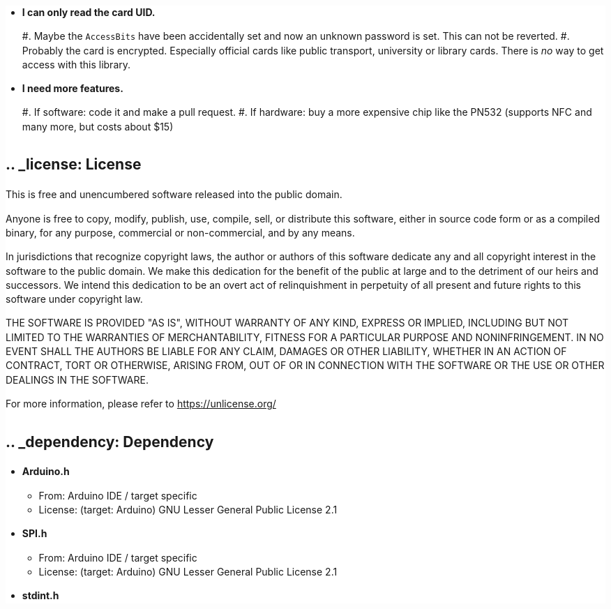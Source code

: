 * **I can only read the card UID.**

  #. Maybe the `AccessBits` have been accidentally set and now an unknown password is set. This can not be reverted.
  #. Probably the card is encrypted. Especially official cards like public transport, university or library cards. There is *no* way to get access with this library.

* **I need more features.**

  #. If software: code it and make a pull request.
  #. If hardware: buy a more expensive chip like the PN532 (supports NFC and many more, but costs about $15)


.. _license:
License
-------
This is free and unencumbered software released into the public domain.

Anyone is free to copy, modify, publish, use, compile, sell, or
distribute this software, either in source code form or as a compiled
binary, for any purpose, commercial or non-commercial, and by any
means.

In jurisdictions that recognize copyright laws, the author or authors
of this software dedicate any and all copyright interest in the
software to the public domain. We make this dedication for the benefit
of the public at large and to the detriment of our heirs and
successors. We intend this dedication to be an overt act of
relinquishment in perpetuity of all present and future rights to this
software under copyright law.

THE SOFTWARE IS PROVIDED "AS IS", WITHOUT WARRANTY OF ANY KIND,
EXPRESS OR IMPLIED, INCLUDING BUT NOT LIMITED TO THE WARRANTIES OF
MERCHANTABILITY, FITNESS FOR A PARTICULAR PURPOSE AND NONINFRINGEMENT.
IN NO EVENT SHALL THE AUTHORS BE LIABLE FOR ANY CLAIM, DAMAGES OR
OTHER LIABILITY, WHETHER IN AN ACTION OF CONTRACT, TORT OR OTHERWISE,
ARISING FROM, OUT OF OR IN CONNECTION WITH THE SOFTWARE OR THE USE OR
OTHER DEALINGS IN THE SOFTWARE.

For more information, please refer to https://unlicense.org/


.. _dependency:
Dependency
----------

* **Arduino.h**

  * From: Arduino IDE / target specific
  * License: (target: Arduino) GNU Lesser General Public License 2.1
  
* **SPI.h**

  * From: Arduino IDE / target specific
  * License: (target: Arduino) GNU Lesser General Public License 2.1
  
* **stdint.h**
